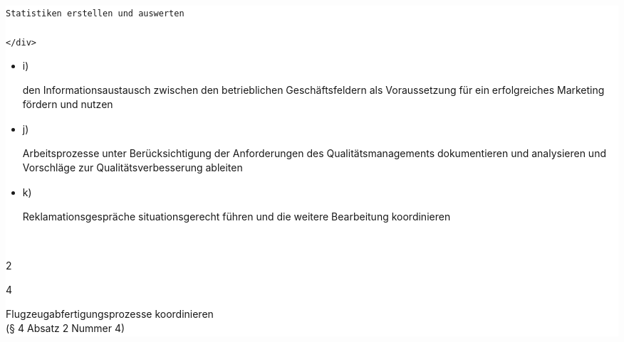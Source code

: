     Statistiken erstellen und auswerten
    
    </div>

  - i)
    
    <div style="">
    
    den Informationsaustausch zwischen den betrieblichen
    Geschäftsfeldern als Voraussetzung für ein erfolgreiches Marketing
    fördern und nutzen
    
    </div>

  - j)
    
    <div style="">
    
    Arbeitsprozesse unter Berücksichtigung der Anforderungen des
    Qualitätsmanagements dokumentieren und analysieren und Vorschläge
    zur Qualitätsverbesserung ableiten
    
    </div>

  - k)
    
    <div style="">
    
    Reklamationsgespräche situationsgerecht führen und die weitere
    Bearbeitung koordinieren
    
    </div>

</td>

<td style="border-right: 0.5pt solid ; border-bottom: 0.5pt solid ; " align="center" valign="top" charoff="50">

 

</td>

<td style="border-bottom: 0.5pt solid ; " align="center" valign="middle" charoff="50">

2

</td>

</tr>

<tr>

<td style="border-right: 0.5pt solid ; border-bottom: 0.5pt solid ; " align="center" valign="top" charoff="50">

4

</td>

<td style="border-right: 0.5pt solid ; border-bottom: 0.5pt solid ; " align="left" valign="top" charoff="50">

Flugzeugabfertigungsprozesse koordinieren  
(§ 4 Absatz 2 Nummer 4)
